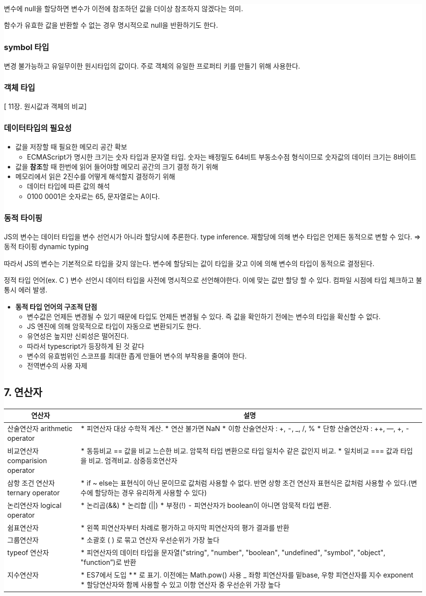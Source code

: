 변수에 null을 할당하면 변수가 이전에 참조하던 값을 더이상 참조하지 않겠다는 의미.

함수가 유효한 값을 반환할 수 없는 경우 명시적으로 null을 반환하기도 한다.

### symbol 타입

변경 불가능하고 유일무이한 원시타입의 값이다. 주로 객체의 유일한 프로퍼티 키를 만들기 위해 사용한다.

### 객체 타입

[ 11장. 원시값과 객체의 비교]

### 데이터타입의 필요성

- 값을 저장할 때 필요한 메모리 공간 확보
  - ECMAScript가 명시한 크기는 숫자 타입과 문자열 타입. 숫자는 배정밀도 64비트 부동소수점 형식이므로 숫자값의 데이터 크기는 8바이트
- 값을 **참조**할 때 한번에 읽어 들어야할 메모리 공간의 크기 결정 하기 위해
- 메모리에서 읽은 2진수를 어떻게 해석할지 결정하기 위해
  - 데이터 타입에 따른 값의 해석
  - 0100 0001은 숫자로는 65, 문자열로는 A이다.

### 동적 타이핑

JS의 변수는 데이터 타입을 변수 선언시가 아니라 할당시에 추론한다. type inference. 재할당에 의해 변수 타입은 언제든 동적으로 변할 수 있다. ⇒ 동적 타이핑 dynamic typing

따라서 JS의 변수는 기본적으로 타입을 갖지 않는다. 변수에 할당되는 값이 타입을 갖고 이에 의해 변수의 타입이 동적으로 결정된다.

정적 타입 언어(ex. C ) 변수 선언시 데이터 타입을 사전에 명시적으로 선언해야한다. 이에 맞는 값만 할당 할 수 있다. 컴파일 시점에 타입 체크하고 불통시 에러 발생.

- **동적 타입 언어의 구조적 단점**
  - 변수값은 언제든 변경될 수 있기 때문에 타입도 언제든 변경될 수 있다. 즉 값을 확인하기 전에는 변수의 타입을 확신할 수 없다.
  - JS 엔진에 의해 암묵적으로 타입이 자동으로 변환되기도 한다.
  - 유연성은 높지만 신뢰성은 떨어진다.
  - 따라서 typescript가 등장하게 된 것 같다
  - 변수의 유효범위인 스코프를 최대한 좁게 만들어 변수의 부작용을 줄여야 한다.
  - 전역변수의 사용 자제

## 7. 연산자

| 연산자 | 설명 |
| ----- | ------- |
| 산술연산자 arithmetic operator    |  \* 피연산자 대상 수학적 계산. \* 연산 불가면 NaN \* 이항 산술연산자 : +, -, _, /, % \* 단항 산술연산자 : ++, —, +, -                                                                   |
| 비교연산자 comparision operator   | \* 동등비교 == 값을 비교 느슨한 비교. 암묵적 타입 변환으로 타입 일치수 같은 값인지 비교. \* 일치비교 === 값과 타입을 비교. 엄격비교. 삼중등호연산자                                   |
| 삼항 조건 연산자 ternary operator | \* if ~ else는 표현식이 아닌 문이므로 값처럼 사용할 수 없다. 반면 상항 조건 연산자 표현식은 값처럼 사용할 수 있다.(변수에 할당하는 경우 유리하게 사용할 수 있다)                    |
| 논리연산자 logical operator       | \* 논리곱(&&) \* 논리합 (\|\|) \* 부정(!) - 피연산자가 boolean이 아니면 암묵적 타입 변환. |
| 쉼표연산자                        | \* 왼쪽 피연산자부터 차례로 평가하고 마지막 피연산자의 평가 결과를 반환                                                                                                             |
| 그룹연산자                        | \* 소괄호 ( ) 로 묶고 연산자 우선순위가 가장 높다                                                                                                                                   |
| typeof 연산자                     | \* 피연산자의 데이터 타입을 문자열("string", "number", "boolean", "undefined", "symbol", "object", "function”)로 반환                                                               |
| 지수연산자                        | \* ES7에서 도입 \*\* 로 표기. 이전에는 Math.pow() 사용 _ 좌항 피연산자를 밑base, 우항 피연산자를 지수 exponent \* 할당연산자와 함께 사용할 수 있고 이항 연산자 중 우선순위 가장 높다 |
